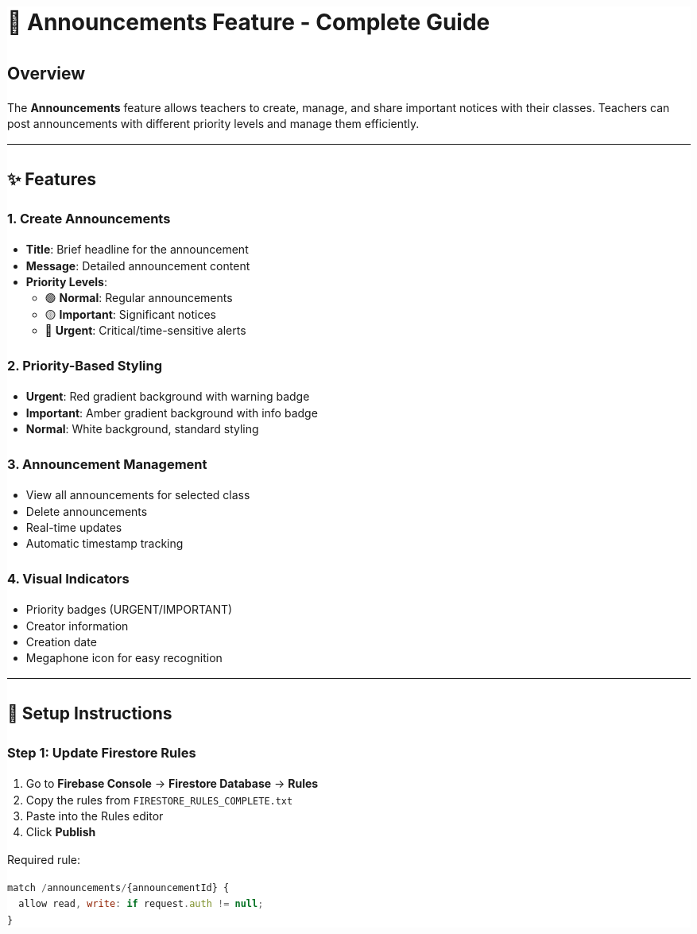 # 📢 Announcements Feature - Complete Guide

## Overview
The **Announcements** feature allows teachers to create, manage, and share important notices with their classes. Teachers can post announcements with different priority levels and manage them efficiently.

---

## ✨ Features

### 1. **Create Announcements**
- **Title**: Brief headline for the announcement
- **Message**: Detailed announcement content
- **Priority Levels**:
  - 🟢 **Normal**: Regular announcements
  - 🟡 **Important**: Significant notices
  - 🔴 **Urgent**: Critical/time-sensitive alerts

### 2. **Priority-Based Styling**
- **Urgent**: Red gradient background with warning badge
- **Important**: Amber gradient background with info badge
- **Normal**: White background, standard styling

### 3. **Announcement Management**
- View all announcements for selected class
- Delete announcements
- Real-time updates
- Automatic timestamp tracking

### 4. **Visual Indicators**
- Priority badges (URGENT/IMPORTANT)
- Creator information
- Creation date
- Megaphone icon for easy recognition

---

## 🚀 Setup Instructions

### Step 1: Update Firestore Rules
1. Go to **Firebase Console** → **Firestore Database** → **Rules**
2. Copy the rules from `FIRESTORE_RULES_COMPLETE.txt`
3. Paste into the Rules editor
4. Click **Publish**

Required rule:
```javascript
match /announcements/{announcementId} {
  allow read, write: if request.auth != null;
}
```
